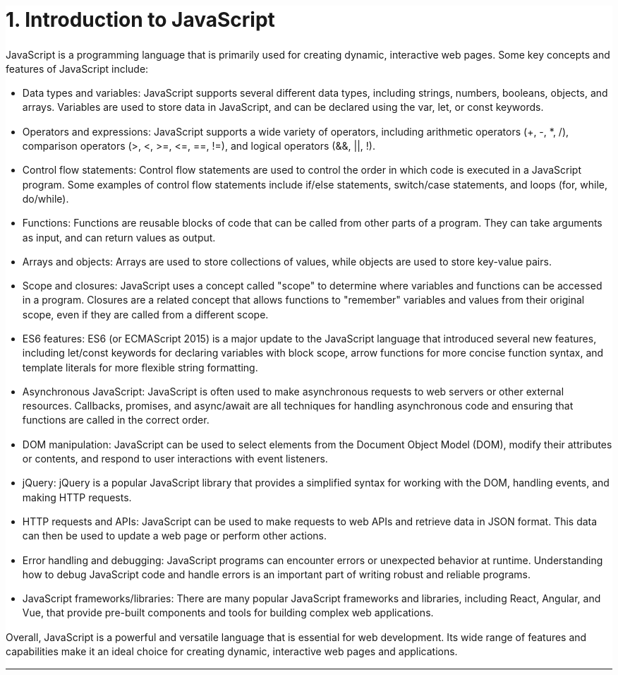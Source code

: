 # 1. Introduction to JavaScript

JavaScript is a programming language that is primarily used for creating dynamic, interactive web pages. Some key concepts and features of JavaScript include:

* Data types and variables: JavaScript supports several different data types, including strings, numbers, booleans, objects, and arrays. Variables are used to store data in JavaScript, and can be declared using the var, let, or const keywords.

* Operators and expressions: JavaScript supports a wide variety of operators, including arithmetic operators (+, -, *, /), comparison operators (>, <, >=, <=, ==, !=), and logical operators (&&, ||, !).

* Control flow statements: Control flow statements are used to control the order in which code is executed in a JavaScript program. Some examples of control flow statements include if/else statements, switch/case statements, and loops (for, while, do/while).

* Functions: Functions are reusable blocks of code that can be called from other parts of a program. They can take arguments as input, and can return values as output.
* Arrays and objects: Arrays are used to store collections of values, while objects are used to store key-value pairs.

* Scope and closures: JavaScript uses a concept called "scope" to determine where variables and functions can be accessed in a program. Closures are a related concept that allows functions to "remember" variables and values from their original scope, even if they are called from a different scope.

* ES6 features: ES6 (or ECMAScript 2015) is a major update to the JavaScript language that introduced several new features, including let/const keywords for declaring variables with block scope, arrow functions for more concise function syntax, and template literals for more flexible string formatting.

* Asynchronous JavaScript: JavaScript is often used to make asynchronous requests to web servers or other external resources. Callbacks, promises, and async/await are all techniques for handling asynchronous code and ensuring that functions are called in the correct order.

* DOM manipulation: JavaScript can be used to select elements from the Document Object Model (DOM), modify their attributes or contents, and respond to user interactions with event listeners.

* jQuery: jQuery is a popular JavaScript library that provides a simplified syntax for working with the DOM, handling events, and making HTTP requests.

* HTTP requests and APIs: JavaScript can be used to make requests to web APIs and retrieve data in JSON format. This data can then be used to update a web page or perform other actions.

* Error handling and debugging: JavaScript programs can encounter errors or unexpected behavior at runtime. Understanding how to debug JavaScript code and handle errors is an important part of writing robust and reliable programs.

* JavaScript frameworks/libraries: There are many popular JavaScript frameworks and libraries, including React, Angular, and Vue, that provide pre-built components and tools for building complex web applications.

Overall, JavaScript is a powerful and versatile language that is essential for web development. Its wide range of features and capabilities make it an ideal choice for creating dynamic, interactive web pages and applications.

---